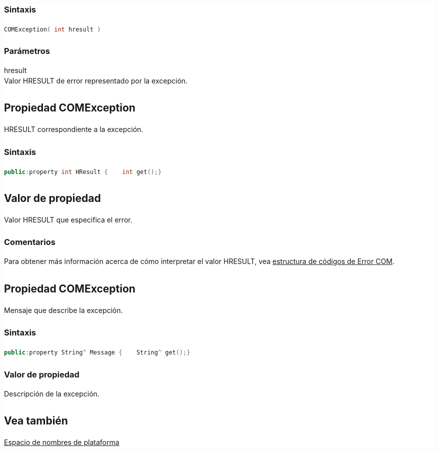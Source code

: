### <a name="syntax"></a>Sintaxis  
  
```cpp  
COMException( int hresult )  
```  
  
### <a name="parameters"></a>Parámetros  
 hresult  
 Valor HRESULT de error representado por la excepción.  
  


## <a name="hresult"></a> Propiedad COMException
HRESULT correspondiente a la excepción.  
  
### <a name="syntax"></a>Sintaxis  
  
```cpp  
public:property int HResult {    int get();}  
```  
  
## <a name="property-value"></a>Valor de propiedad  
 Valor HRESULT que especifica el error.  
  
### <a name="remarks"></a>Comentarios  
 Para obtener más información acerca de cómo interpretar el valor HRESULT, vea [estructura de códigos de Error COM](http://go.microsoft.com/fwlink/p/?LinkId=262045).  

## <a name="message"></a> Propiedad COMException
Mensaje que describe la excepción.  
  
### <a name="syntax"></a>Sintaxis  
  
```cpp  
public:property String^ Message {    String^ get();}  
```  
  
### <a name="property-value"></a>Valor de propiedad  
 Descripción de la excepción.  
    

## <a name="see-also"></a>Vea también  
 [Espacio de nombres de plataforma](../cppcx/platform-namespace-c-cx.md)